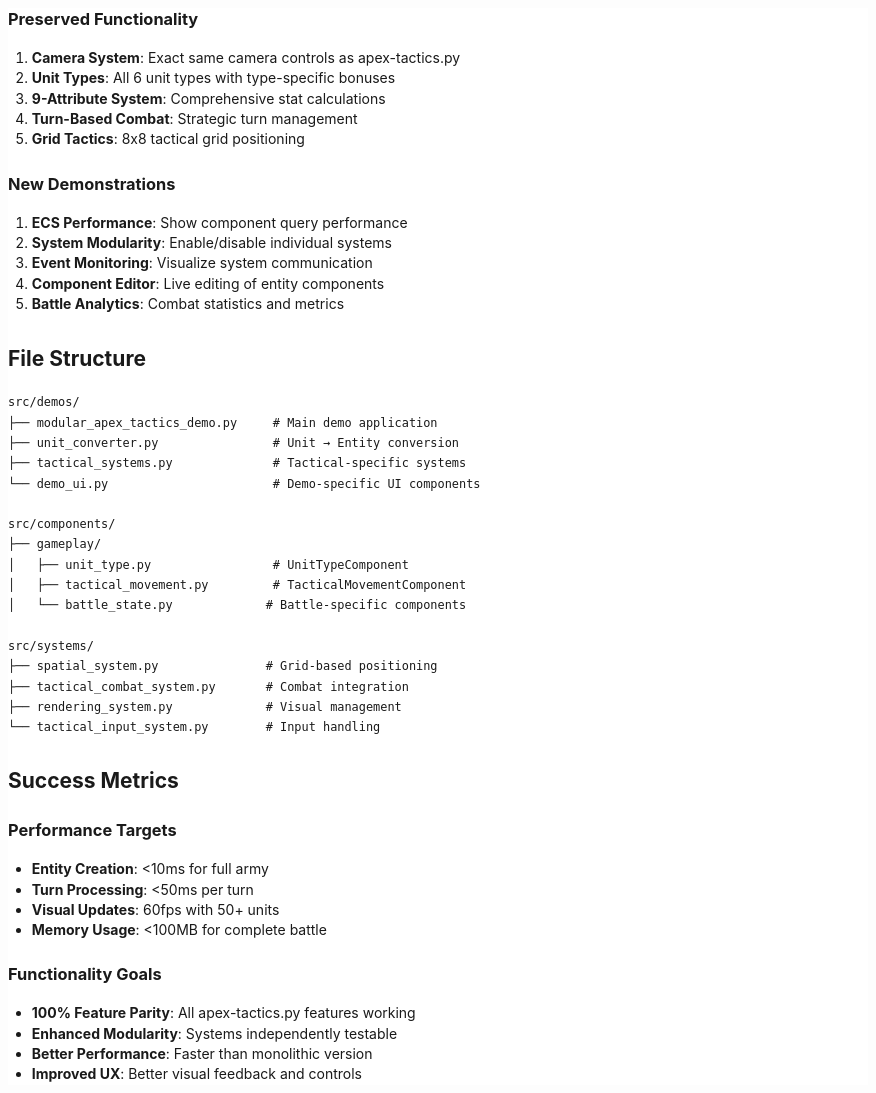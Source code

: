 ### Preserved Functionality
1. **Camera System**: Exact same camera controls as apex-tactics.py
2. **Unit Types**: All 6 unit types with type-specific bonuses
3. **9-Attribute System**: Comprehensive stat calculations
4. **Turn-Based Combat**: Strategic turn management
5. **Grid Tactics**: 8x8 tactical grid positioning

### New Demonstrations
1. **ECS Performance**: Show component query performance
2. **System Modularity**: Enable/disable individual systems
3. **Event Monitoring**: Visualize system communication
4. **Component Editor**: Live editing of entity components
5. **Battle Analytics**: Combat statistics and metrics

## File Structure

```
src/demos/
├── modular_apex_tactics_demo.py     # Main demo application
├── unit_converter.py                # Unit → Entity conversion
├── tactical_systems.py              # Tactical-specific systems
└── demo_ui.py                       # Demo-specific UI components

src/components/
├── gameplay/
│   ├── unit_type.py                 # UnitTypeComponent
│   ├── tactical_movement.py         # TacticalMovementComponent
│   └── battle_state.py             # Battle-specific components

src/systems/
├── spatial_system.py               # Grid-based positioning
├── tactical_combat_system.py       # Combat integration
├── rendering_system.py             # Visual management
└── tactical_input_system.py        # Input handling
```

## Success Metrics

### Performance Targets
- **Entity Creation**: <10ms for full army
- **Turn Processing**: <50ms per turn
- **Visual Updates**: 60fps with 50+ units
- **Memory Usage**: <100MB for complete battle

### Functionality Goals
- **100% Feature Parity**: All apex-tactics.py features working
- **Enhanced Modularity**: Systems independently testable
- **Better Performance**: Faster than monolithic version
- **Improved UX**: Better visual feedback and controls
